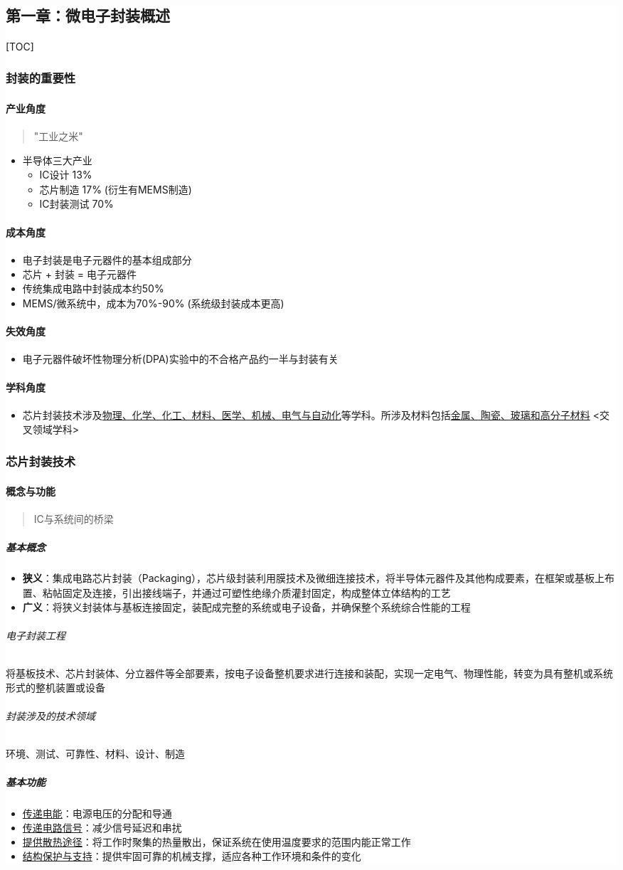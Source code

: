 ## 第一章：微电子封装概述

[TOC]



### **封装的重要性**

#### 产业角度

> "工业之米"

- 半导体三大产业
  - IC设计 13%
  - 芯片制造 17% (衍生有MEMS制造)
  - IC封装测试 70%

#### 成本角度

- 电子封装是电子元器件的基本组成部分
- 芯片 + 封装 = 电子元器件
- 传统集成电路中封装成本约50%
- MEMS/微系统中，成本为70%-90% (系统级封装成本更高)

#### 失效角度

- 电子元器件破坏性物理分析(DPA)实验中的不合格产品约一半与封装有关

#### 学科角度

- 芯片封装技术涉及<u>物理、化学、化工、材料、医学、机械、电气与自动化</u>等学科。所涉及材料包括<u>金属、陶瓷、玻璃和高分子材料</u> <交叉领域学科>

### **芯片封装技术**

#### 概念与功能

> IC与系统间的桥梁

##### 基本概念

- **狭义**：集成电路芯片封装（Packaging），芯片级封装利用膜技术及微细连接技术，将半导体元器件及其他构成要素，在框架或基板上布置、粘帖固定及连接，引出接线端子，并通过可塑性绝缘介质灌封固定，构成整体立体结构的工艺
- **广义**：将狭义封装体与基板连接固定，装配成完整的系统或电子设备，并确保整个系统综合性能的工程

###### 电子封装工程

将基板技术、芯片封装体、分立器件等全部要素，按电子设备整机要求进行连接和装配，实现一定电气、物理性能，转变为具有整机或系统形式的整机装置或设备

###### 封装涉及的技术领域

环境、测试、可靠性、材料、设计、制造

##### 基本功能

- <u>传递电能</u>：电源电压的分配和导通
- <u>传递电路信号</u>：减少信号延迟和串扰
- <u>提供散热途径</u>：将工作时聚集的热量散出，保证系统在使用温度要求的范围内能正常工作
- <u>结构保护与支持</u>：提供牢固可靠的机械支撑，适应各种工作环境和条件的变化
